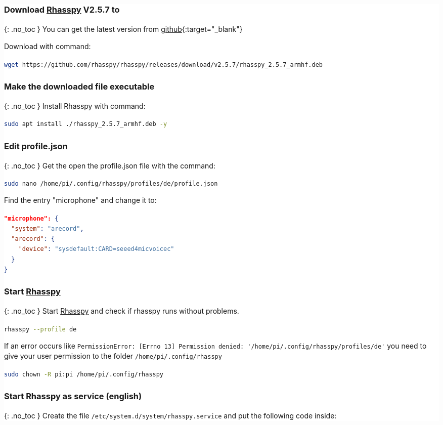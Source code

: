### Download [Rhasspy](/pages/knowledge/rhasspy) V2.5.7 to
{: .no_toc }
You can get the latest version from [github](https://github.com/rhasspy/rhasspy/releases/){:target="_blank"}

Download with command:
```bash
wget https://github.com/rhasspy/rhasspy/releases/download/v2.5.7/rhasspy_2.5.7_armhf.deb
```

### Make the downloaded file executable
{: .no_toc }
Install Rhasspy with command:
```bash
sudo apt install ./rhasspy_2.5.7_armhf.deb -y
```

### Edit profile.json
{: .no_toc }
Get the open the profile.json file with the command:

```bash 
sudo nano /home/pi/.config/rhasspy/profiles/de/profile.json
```

Find the entry "microphone" and change it to:

```json
"microphone": {
  "system": "arecord",
  "arecord": {
    "device": "sysdefault:CARD=seeed4micvoicec"
  }
}
```

### Start [Rhasspy](/pages/knowledge/rhasspy)
{: .no_toc }
Start [Rhasspy](/pages/knowledge/rhasspy) and check if rhasspy runs without problems.
```bash
rhasspy --profile de
```

If an error occurs like `PermissionError: [Errno 13] Permission denied: '/home/pi/.config/rhasspy/profiles/de'`
you need to give your user permission to the folder `/home/pi/.config/rhasspy`

```bash
sudo chown -R pi:pi /home/pi/.config/rhasspy
```

### Start Rhasspy as service (english)
{: .no_toc }
Create the file ``/etc/system.d/system/rhasspy.service`` and put the following code inside:
